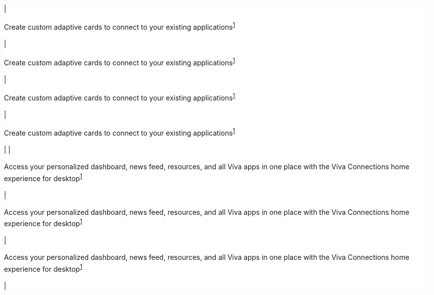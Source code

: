 





 | 

Create custom adaptive cards to connect to your existing applications<sup><a aria-label="Footnote 1" href="https://www.microsoft.com/en-us/microsoft-viva/pricing#footnotes1" class="ms-rte-link" target="_self">1</a></sup>

 | 

Create custom adaptive cards to connect to your existing applications<sup><a aria-label="Footnote 1" href="https://www.microsoft.com/en-us/microsoft-viva/pricing#footnotes1" class="ms-rte-link" target="_self">1</a></sup>

 | 

Create custom adaptive cards to connect to your existing applications<sup><a aria-label="Footnote 1" href="https://www.microsoft.com/en-us/microsoft-viva/pricing#footnotes1" class="ms-rte-link" target="_self">1</a></sup>

 | 

Create custom adaptive cards to connect to your existing applications<sup><a aria-label="Footnote 1" href="https://www.microsoft.com/en-us/microsoft-viva/pricing#footnotes1" class="ms-rte-link" target="_self">1</a></sup>

 |
| 

Access your personalized dashboard, news feed, resources, and all Viva apps in one place with the Viva Connections home experience for desktop<sup><a aria-label="Footnote 1" href="https://www.microsoft.com/en-us/microsoft-viva/pricing#footnotes1" class="ms-rte-link" target="_self">1</a></sup>







 | 

Access your personalized dashboard, news feed, resources, and all Viva apps in one place with the Viva Connections home experience for desktop<sup><a aria-label="Footnote 1" href="https://www.microsoft.com/en-us/microsoft-viva/pricing#footnotes1" class="ms-rte-link" target="_self">1</a></sup>

 | 

Access your personalized dashboard, news feed, resources, and all Viva apps in one place with the Viva Connections home experience for desktop<sup><a aria-label="Footnote 1" href="https://www.microsoft.com/en-us/microsoft-viva/pricing#footnotes1" class="ms-rte-link" target="_self">1</a></sup>

 | 
